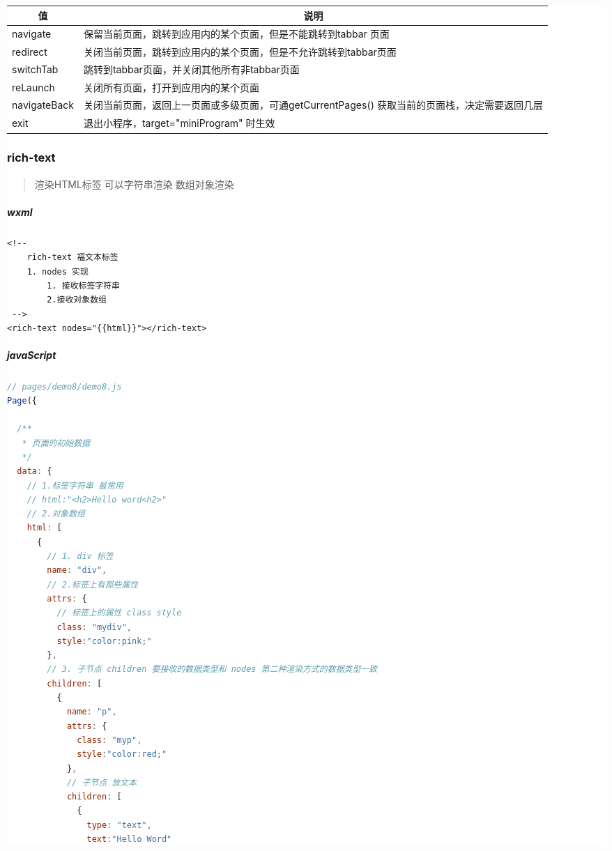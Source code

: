 | 值           | 说明                                                         |
| ------------ | ------------------------------------------------------------ |
| navigate     | 保留当前页面，跳转到应用内的某个页面，但是不能跳转到tabbar 页面 |
| redirect     | 关闭当前页面，跳转到应用内的某个页面，但是不允许跳转到tabbar页面 |
| switchTab    | 跳转到tabbar页面，并关闭其他所有非tabbar页面                 |
| reLaunch     | 关闭所有页面，打开到应用内的某个页面                         |
| navigateBack | 关闭当前页面，返回上一页面或多级页面，可通getCurrentPages() 获取当前的页面栈，决定需要返回几层 |
| exit         | 退出小程序，target="miniProgram" 时生效                      |

### rich-text

> 渲染HTML标签 可以字符串渲染 数组对象渲染

##### wxml

```wxml
<!-- 
    rich-text 福文本标签
    1. nodes 实现
        1. 接收标签字符串
        2.接收对象数组
 -->
<rich-text nodes="{{html}}"></rich-text>
```

##### javaScript

```javascript
// pages/demo8/demo8.js
Page({

  /**
   * 页面的初始数据
   */
  data: {
    // 1.标签字符串 最常用
    // html:"<h2>Hello word<h2>"
    // 2.对象数组
    html: [
      {
        // 1. div 标签
        name: "div",
        // 2.标签上有那些属性
        attrs: {
          // 标签上的属性 class style
          class: "mydiv",
          style:"color:pink;"
        },
        // 3. 子节点 children 要接收的数据类型和 nodes 第二种渲染方式的数据类型一致
        children: [
          {
            name: "p",
            attrs: {
              class: "myp",
              style:"color:red;"
            },
            // 子节点 放文本
            children: [
              {
                type: "text",
                text:"Hello Word"
```